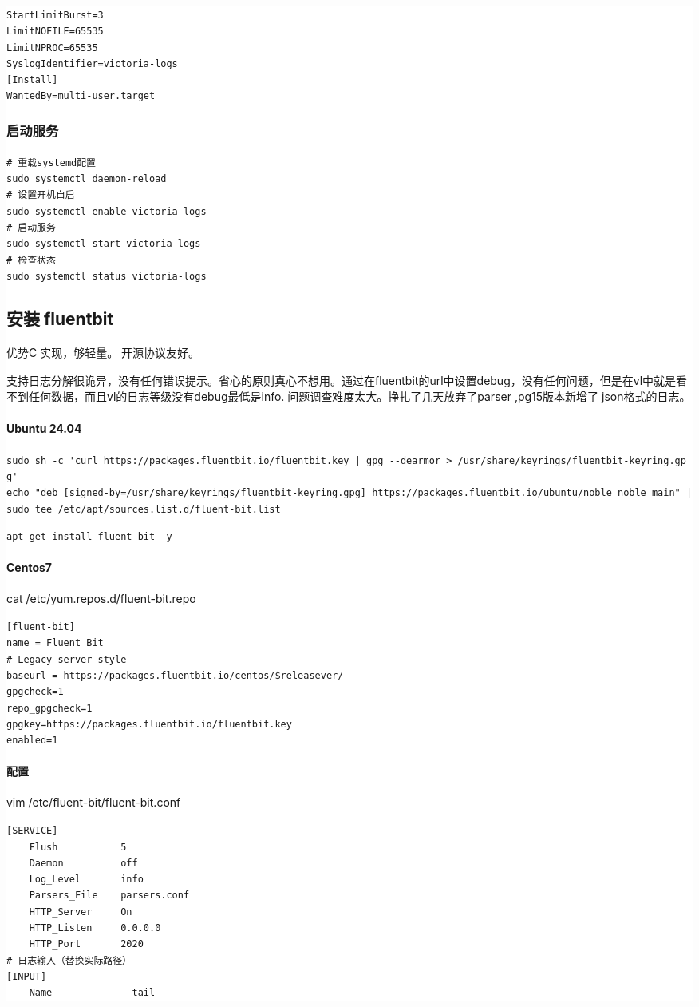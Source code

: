 ```
StartLimitBurst=3
LimitNOFILE=65535
LimitNPROC=65535
SyslogIdentifier=victoria-logs
[Install]
WantedBy=multi-user.target
```

### 启动服务
```
# 重载systemd配置
sudo systemctl daemon-reload
# 设置开机自启
sudo systemctl enable victoria-logs
# 启动服务
sudo systemctl start victoria-logs
# 检查状态
sudo systemctl status victoria-logs
```

## 安装 fluentbit 

优势C 实现，够轻量。 开源协议友好。

支持日志分解很诡异，没有任何错误提示。省心的原则真心不想用。通过在fluentbit的url中设置debug，没有任何问题，但是在vl中就是看不到任何数据，而且vl的日志等级没有debug最低是info. 问题调查难度太大。挣扎了几天放弃了parser ,pg15版本新增了 json格式的日志。

#### Ubuntu 24.04
```
sudo sh -c 'curl https://packages.fluentbit.io/fluentbit.key | gpg --dearmor > /usr/share/keyrings/fluentbit-keyring.gpg'
echo "deb [signed-by=/usr/share/keyrings/fluentbit-keyring.gpg] https://packages.fluentbit.io/ubuntu/noble noble main" | sudo tee /etc/apt/sources.list.d/fluent-bit.list
```
```
apt-get install fluent-bit -y
```

#### Centos7

cat /etc/yum.repos.d/fluent-bit.repo
```
[fluent-bit]
name = Fluent Bit
# Legacy server style
baseurl = https://packages.fluentbit.io/centos/$releasever/
gpgcheck=1
repo_gpgcheck=1
gpgkey=https://packages.fluentbit.io/fluentbit.key
enabled=1
```
#### 配置
vim /etc/fluent-bit/fluent-bit.conf
```
[SERVICE]
    Flush           5
    Daemon          off
    Log_Level       info
    Parsers_File    parsers.conf
    HTTP_Server     On
    HTTP_Listen     0.0.0.0
    HTTP_Port       2020
# 日志输入（替换实际路径）
[INPUT]
    Name              tail
```